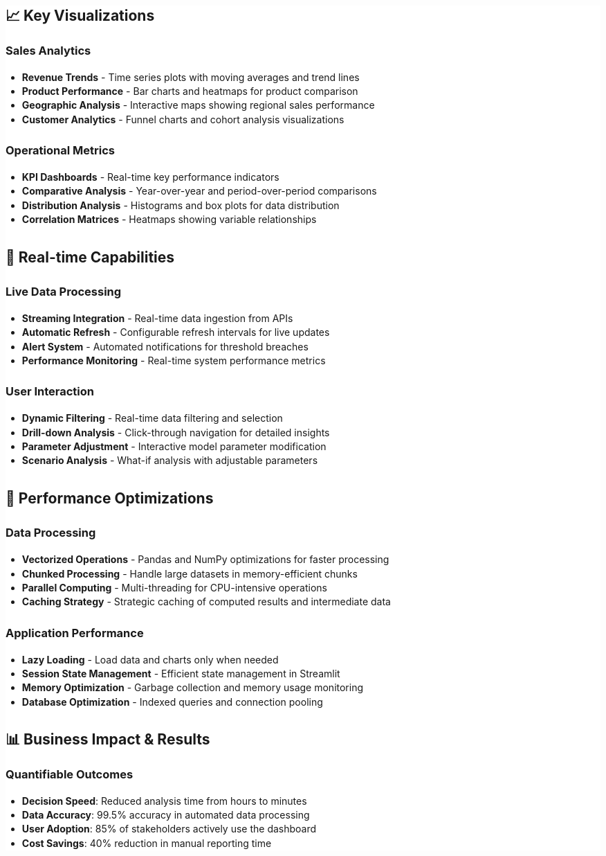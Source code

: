 ## 📈 Key Visualizations

### Sales Analytics
- **Revenue Trends** - Time series plots with moving averages and trend lines
- **Product Performance** - Bar charts and heatmaps for product comparison
- **Geographic Analysis** - Interactive maps showing regional sales performance
- **Customer Analytics** - Funnel charts and cohort analysis visualizations

### Operational Metrics
- **KPI Dashboards** - Real-time key performance indicators
- **Comparative Analysis** - Year-over-year and period-over-period comparisons
- **Distribution Analysis** - Histograms and box plots for data distribution
- **Correlation Matrices** - Heatmaps showing variable relationships

## 🔄 Real-time Capabilities

### Live Data Processing
- **Streaming Integration** - Real-time data ingestion from APIs
- **Automatic Refresh** - Configurable refresh intervals for live updates
- **Alert System** - Automated notifications for threshold breaches
- **Performance Monitoring** - Real-time system performance metrics

### User Interaction
- **Dynamic Filtering** - Real-time data filtering and selection
- **Drill-down Analysis** - Click-through navigation for detailed insights
- **Parameter Adjustment** - Interactive model parameter modification
- **Scenario Analysis** - What-if analysis with adjustable parameters

## 🚀 Performance Optimizations

### Data Processing
- **Vectorized Operations** - Pandas and NumPy optimizations for faster processing
- **Chunked Processing** - Handle large datasets in memory-efficient chunks
- **Parallel Computing** - Multi-threading for CPU-intensive operations
- **Caching Strategy** - Strategic caching of computed results and intermediate data

### Application Performance
- **Lazy Loading** - Load data and charts only when needed
- **Session State Management** - Efficient state management in Streamlit
- **Memory Optimization** - Garbage collection and memory usage monitoring
- **Database Optimization** - Indexed queries and connection pooling

## 📊 Business Impact & Results

### Quantifiable Outcomes
- **Decision Speed**: Reduced analysis time from hours to minutes
- **Data Accuracy**: 99.5% accuracy in automated data processing
- **User Adoption**: 85% of stakeholders actively use the dashboard
- **Cost Savings**: 40% reduction in manual reporting time
